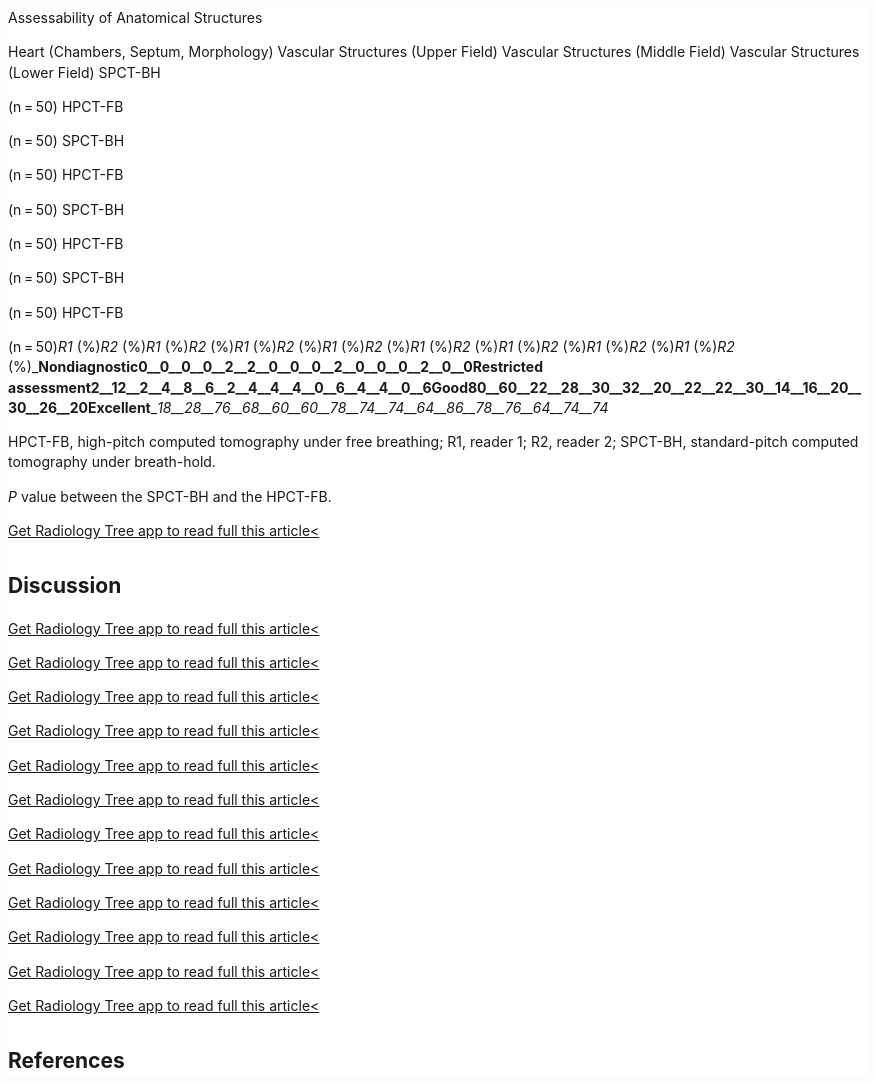 
Assessability of Anatomical Structures


Heart (Chambers, Septum, Morphology) Vascular Structures (Upper Field) Vascular Structures (Middle Field) Vascular Structures (Lower Field) SPCT-BH

(n = 50) HPCT-FB

(n = 50) SPCT-BH

(n = 50) HPCT-FB

(n = 50) SPCT-BH

(n = 50) HPCT-FB

(n = 50) SPCT-BH

(n = 50) HPCT-FB

(n = 50)_R1_ (%)_R2_ (%)_R1_ (%)_R2_ (%)_R1_ (%)_R2_ (%)_R1_ (%)_R2_ (%)_R1_ (%)_R2_ (%)_R1_ (%)_R2_ (%)_R1_ (%)_R2_ (%)_R1_ (%)_R2_ (%)_**Nondiagnostic**__0__0__0__0__2__2__0__0__0__2__0__0__0__2__0__0__**Restricted assessment**__2__12__2__4__8__6__2__4__4__4__0__6__4__4__0__6__**Good**__80__60__22__28__30__32__20__22__22__30__14__16__20__30__26__20__**Excellent**__18__28__76__68__60__60__78__74__74__64__86__78__76__64__74__74_

HPCT-FB, high-pitch computed tomography under free breathing; R1, reader 1; R2, reader 2; SPCT-BH, standard-pitch computed tomography under breath-hold.


_P_ value between the SPCT-BH and the HPCT-FB.


[Get Radiology Tree app to read full this article<](https://clinicalpub.com/app)

## Discussion

[Get Radiology Tree app to read full this article<](https://clinicalpub.com/app)

[Get Radiology Tree app to read full this article<](https://clinicalpub.com/app)

[Get Radiology Tree app to read full this article<](https://clinicalpub.com/app)

[Get Radiology Tree app to read full this article<](https://clinicalpub.com/app)

[Get Radiology Tree app to read full this article<](https://clinicalpub.com/app)

[Get Radiology Tree app to read full this article<](https://clinicalpub.com/app)

[Get Radiology Tree app to read full this article<](https://clinicalpub.com/app)

[Get Radiology Tree app to read full this article<](https://clinicalpub.com/app)

[Get Radiology Tree app to read full this article<](https://clinicalpub.com/app)

[Get Radiology Tree app to read full this article<](https://clinicalpub.com/app)

[Get Radiology Tree app to read full this article<](https://clinicalpub.com/app)

[Get Radiology Tree app to read full this article<](https://clinicalpub.com/app)

## References
